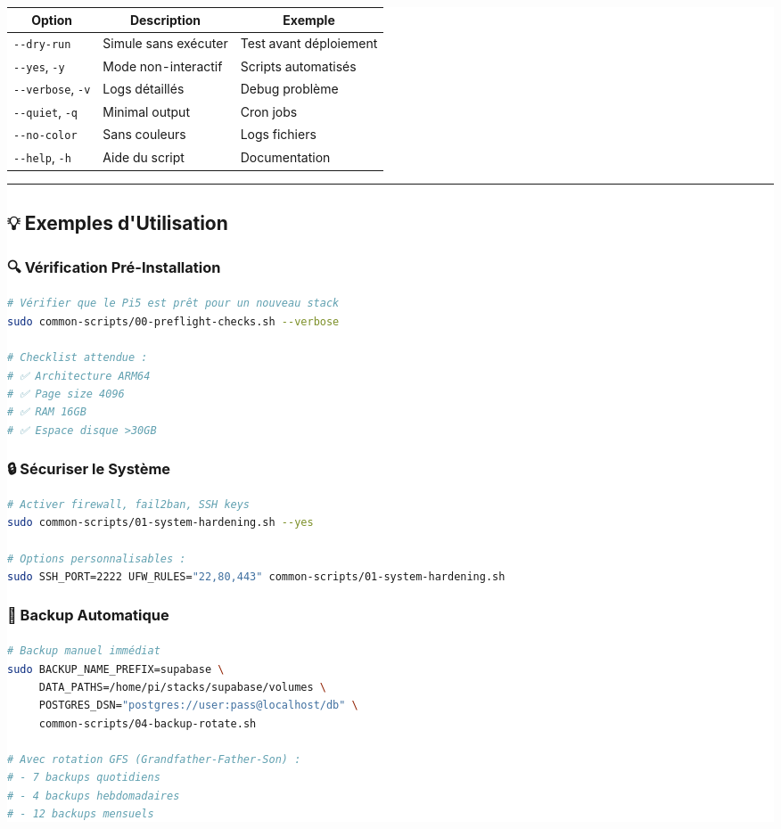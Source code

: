 | Option | Description | Exemple |
|--------|-------------|---------|
| `--dry-run` | Simule sans exécuter | Test avant déploiement |
| `--yes`, `-y` | Mode non-interactif | Scripts automatisés |
| `--verbose`, `-v` | Logs détaillés | Debug problème |
| `--quiet`, `-q` | Minimal output | Cron jobs |
| `--no-color` | Sans couleurs | Logs fichiers |
| `--help`, `-h` | Aide du script | Documentation |

---

## 💡 Exemples d'Utilisation

### 🔍 Vérification Pré-Installation

```bash
# Vérifier que le Pi5 est prêt pour un nouveau stack
sudo common-scripts/00-preflight-checks.sh --verbose

# Checklist attendue :
# ✅ Architecture ARM64
# ✅ Page size 4096
# ✅ RAM 16GB
# ✅ Espace disque >30GB
```

### 🔒 Sécuriser le Système

```bash
# Activer firewall, fail2ban, SSH keys
sudo common-scripts/01-system-hardening.sh --yes

# Options personnalisables :
sudo SSH_PORT=2222 UFW_RULES="22,80,443" common-scripts/01-system-hardening.sh
```

### 💾 Backup Automatique

```bash
# Backup manuel immédiat
sudo BACKUP_NAME_PREFIX=supabase \
     DATA_PATHS=/home/pi/stacks/supabase/volumes \
     POSTGRES_DSN="postgres://user:pass@localhost/db" \
     common-scripts/04-backup-rotate.sh

# Avec rotation GFS (Grandfather-Father-Son) :
# - 7 backups quotidiens
# - 4 backups hebdomadaires
# - 12 backups mensuels
```
